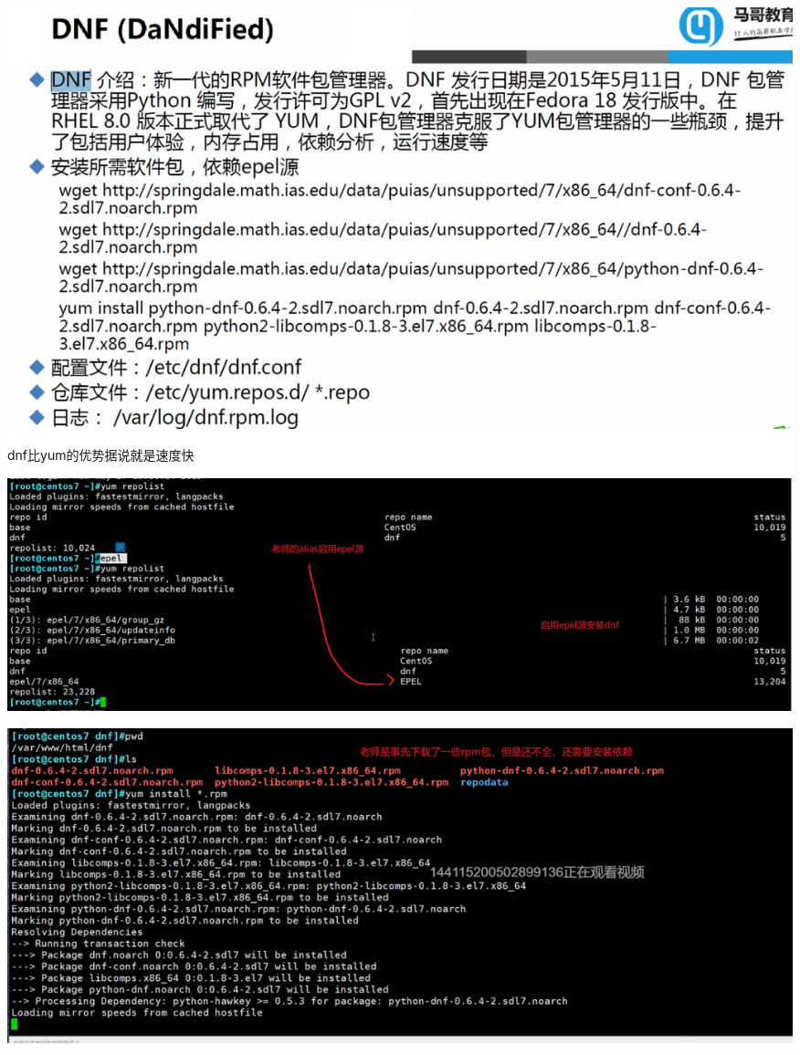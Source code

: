 ![img](4-实现yum源仓库和使用yum管理软件以及dnf.assets/clip_image112.jpg)

 dnf比yum的优势据说就是速度快

![img](4-实现yum源仓库和使用yum管理软件以及dnf.assets/clip_image114.jpg)

![img](4-实现yum源仓库和使用yum管理软件以及dnf.assets/clip_image116.jpg)
